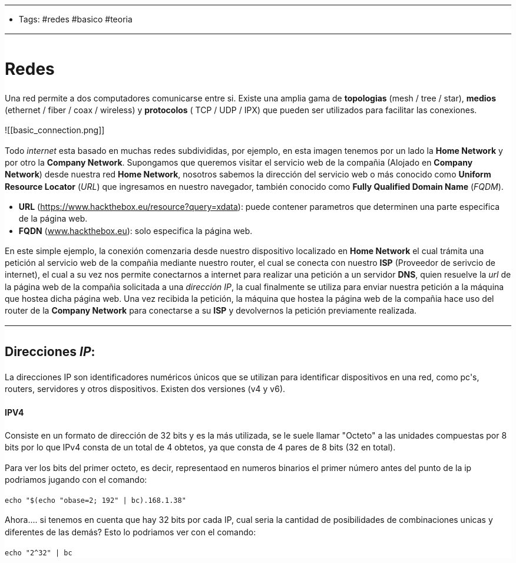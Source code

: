 ----
- Tags: #redes #basico #teoria 
----
# Redes

Una red permite a dos computadores comunicarse entre si. Existe una amplia gama de **topologias** (mesh / tree / star), **medios** (ethernet / fiber / coax / wireless) y **protocolos** ( TCP / UDP / IPX) que pueden ser utilizados para facilitar las conexiones. 

![[basic_connection.png]]

Todo *internet* esta basado en muchas redes subdivididas, por ejemplo, en esta imagen tenemos por un lado la **Home Network** y por otro la **Company Network**. Supongamos que queremos visitar el servicio web de la compañia (Alojado en **Company Network**) desde nuestra red **Home Network**, nosotros sabemos la dirección del servicio web o más conocido como **Uniform Resource Locator** (*URL*) que ingresamos en nuestro navegador, también conocido como **Fully Qualified Domain Name** (*FQDM*).

- **URL** (https://www.hackthebox.eu/resource?query=xdata): puede contener parametros que determinen una parte especifica de la página web.
- **FQDN** (www.hackthebox.eu): solo especifica la página web.

En este simple ejemplo, la conexión comenzaria desde nuestro dispositivo localizado en **Home Network** el cual trámita una petición al servicio web de la compañia mediante nuestro router, el cual se conecta con nuestro **ISP** (Proveedor de serivcio de internet), el cual a su vez nos permite conectarnos a internet para realizar una petición a un servidor **DNS**, quien resuelve la *url* de la página web de la compañia solicitada a una *dirección IP*, la cual finalmente se utiliza para enviar nuestra petición a la máquina que hostea dicha página web. Una vez recibida la petición, la máquina que hostea la página web de la compañia hace uso del router de la **Company Network** para conectarse a su **ISP** y devolvernos la petición previamente realizada.

-----
## Direcciones *IP*:

La direcciones IP son identificadores numéricos únicos que se utilizan para identificar dispositivos en una red, como pc's, routers, servidores y otros dispositivos. Existen dos versiones (v4 y v6).
#### IPV4
 
Consiste en un formato de dirección de 32 bits y es la más utilizada, se le suele llamar "Octeto" a las unidades compuestas por 8 bits por lo que IPv4 consta de un total de 4 obtetos, ya que consta de 4 pares de 8 bits (32 en total). 

Para ver los bits del primer octeto, es decir, representaod en numeros binarios el primer número antes del punto de la ip podriamos jugando con el comando: 

```Shell
echo "$(echo "obase=2; 192" | bc).168.1.38"
```

 Ahora.... si tenemos en cuenta que hay 32 bits por cada IP, cual seria la cantidad de posibilidades de combinaciones unicas y diferentes de las demás?  Esto lo podriamos ver con el comando: 
 
```Shell
echo "2^32" | bc
```
